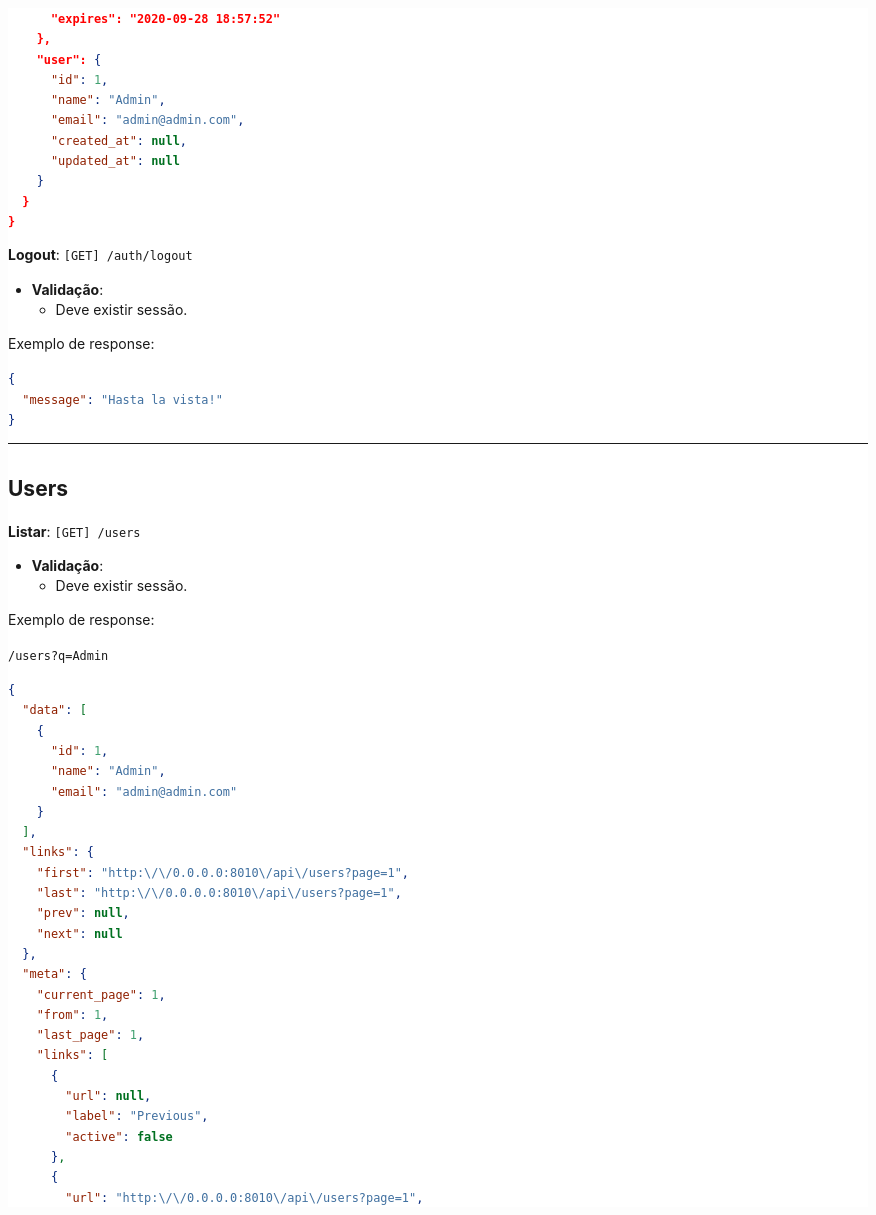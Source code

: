 ```json
      "expires": "2020-09-28 18:57:52"
    },
    "user": {
      "id": 1,
      "name": "Admin",
      "email": "admin@admin.com",
      "created_at": null,
      "updated_at": null
    }
  }
}
```

**Logout**:
`[GET] /auth/logout`

- **Validação**:
  - Deve existir sessão.

Exemplo de response:
```json
{
  "message": "Hasta la vista!"
}
```

----------

## Users

**Listar**:
`[GET] /users`

- **Validação**:
  - Deve existir sessão.

Exemplo de response:

`/users?q=Admin`
```json
{
  "data": [
    {
      "id": 1,
      "name": "Admin",
      "email": "admin@admin.com"
    }
  ],
  "links": {
    "first": "http:\/\/0.0.0.0:8010\/api\/users?page=1",
    "last": "http:\/\/0.0.0.0:8010\/api\/users?page=1",
    "prev": null,
    "next": null
  },
  "meta": {
    "current_page": 1,
    "from": 1,
    "last_page": 1,
    "links": [
      {
        "url": null,
        "label": "Previous",
        "active": false
      },
      {
        "url": "http:\/\/0.0.0.0:8010\/api\/users?page=1",
```